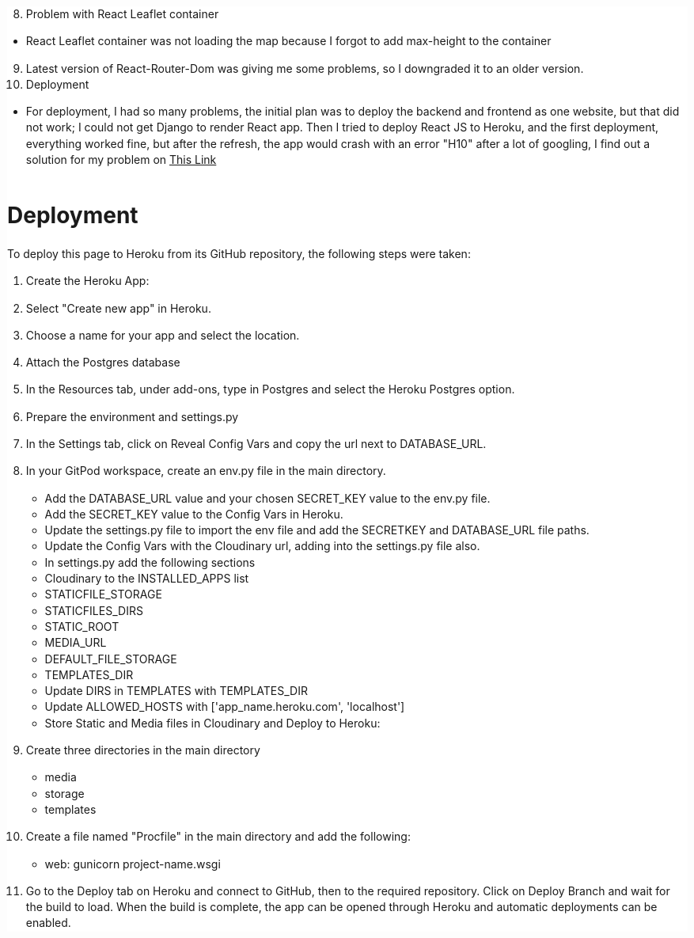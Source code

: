 8. Problem with React Leaflet container
 - React Leaflet container was not loading the map because I forgot to add max-height to the container
9. Latest version of React-Router-Dom was giving me some problems, so I downgraded it to an older version. 
10. Deployment
 - For deployment, I had so many problems, the initial plan was to deploy the backend and frontend as one website, but that did not work; I could not get Django to render React app. Then I tried to deploy React JS to Heroku, and the first deployment, everything worked fine, but after the refresh, the app would crash with an error "H10" after a lot of googling, I find out a solution for my problem on [This Link ](https://dev.to/lawrence_eagles/causes-of-heroku-h10-app-crashed-error-and-how-to-solve-them-3jnl/)




# Deployment

To deploy this page to Heroku from its GitHub repository, the following steps were taken:

1. Create the Heroku App:

2. Select "Create new app" in Heroku.
3. Choose a name for your app and select the location.
4. Attach the Postgres database

5. In the Resources tab, under add-ons, type in Postgres and select the Heroku Postgres option.
6. Prepare the environment and settings.py

7. In the Settings tab, click on Reveal Config Vars and copy the url next to DATABASE_URL.
8. In your GitPod workspace, create an env.py file in the main directory.
    - Add the DATABASE_URL value and your chosen SECRET_KEY value to the env.py file.
    - Add the SECRET_KEY value to the Config Vars in Heroku.
    - Update the settings.py file to import the env file and add the SECRETKEY and DATABASE_URL file paths.
    - Update the Config Vars with the Cloudinary url, adding into the settings.py file also.
    - In settings.py add the following sections
    - Cloudinary to the INSTALLED_APPS list
    - STATICFILE_STORAGE
    - STATICFILES_DIRS
    - STATIC_ROOT
    - MEDIA_URL
    - DEFAULT_FILE_STORAGE
    - TEMPLATES_DIR
    - Update DIRS in TEMPLATES with TEMPLATES_DIR
    - Update ALLOWED_HOSTS with ['app_name.heroku.com', 'localhost']
    - Store Static and Media files in Cloudinary and Deploy to Heroku:

9. Create three directories in the main directory
    - media 
    - storage
    - templates
10. Create a file named "Procfile" in the main directory and add the following:
    - web: gunicorn project-name.wsgi
11. Go to the Deploy tab on Heroku and connect to GitHub, then to the required repository. Click on Deploy Branch and wait for the build to load. When the build is complete, the app can be opened through Heroku and automatic deployments can be enabled.
